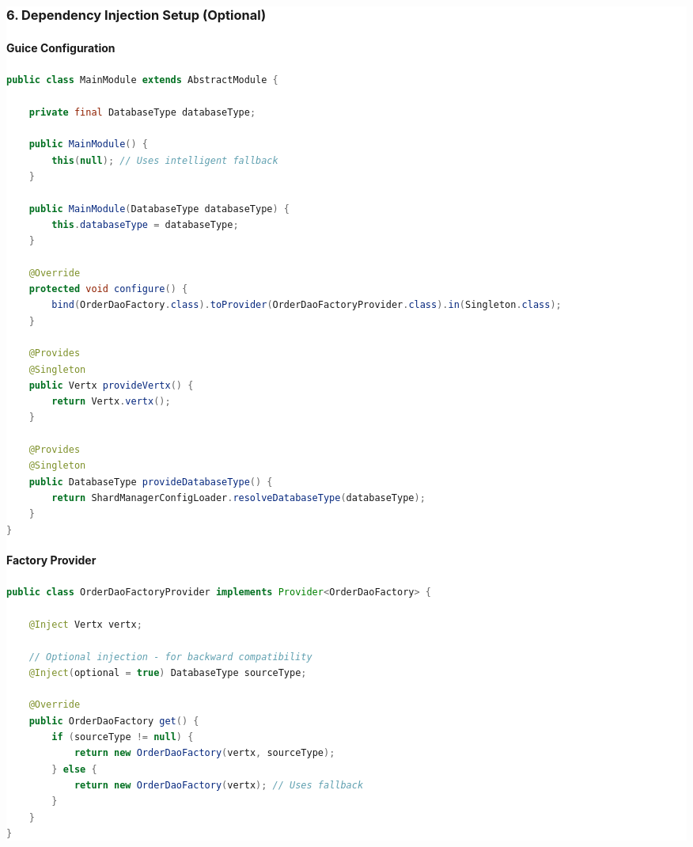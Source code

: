 ### 6. Dependency Injection Setup (Optional)

#### Guice Configuration

```java
public class MainModule extends AbstractModule {
    
    private final DatabaseType databaseType;
    
    public MainModule() {
        this(null); // Uses intelligent fallback
    }
    
    public MainModule(DatabaseType databaseType) {
        this.databaseType = databaseType;
    }

    @Override
    protected void configure() {
        bind(OrderDaoFactory.class).toProvider(OrderDaoFactoryProvider.class).in(Singleton.class);
    }

    @Provides
    @Singleton
    public Vertx provideVertx() {
        return Vertx.vertx();
    }

    @Provides
    @Singleton
    public DatabaseType provideDatabaseType() {
        return ShardManagerConfigLoader.resolveDatabaseType(databaseType);
    }
}
```

#### Factory Provider

```java
public class OrderDaoFactoryProvider implements Provider<OrderDaoFactory> {

    @Inject Vertx vertx;
    
    // Optional injection - for backward compatibility
    @Inject(optional = true) DatabaseType sourceType;

    @Override
    public OrderDaoFactory get() {
        if (sourceType != null) {
            return new OrderDaoFactory(vertx, sourceType);
        } else {
            return new OrderDaoFactory(vertx); // Uses fallback
        }
    }
}
```
